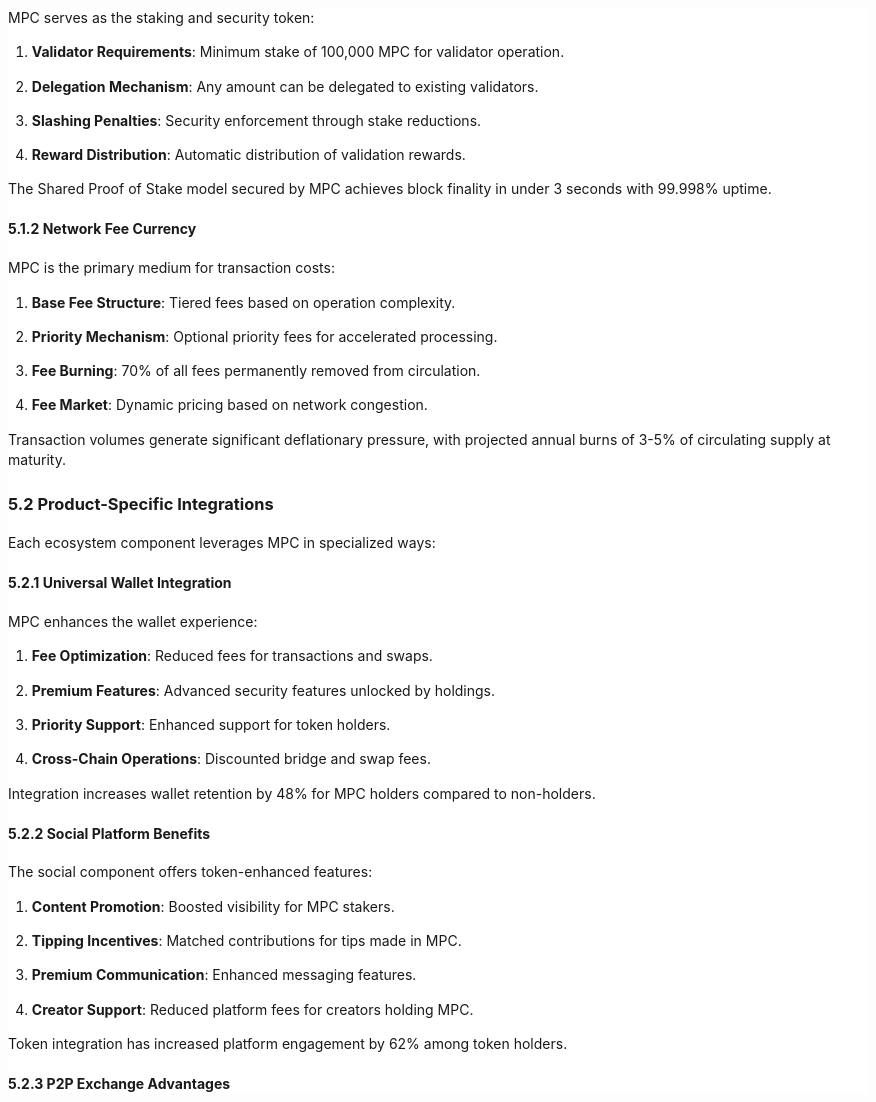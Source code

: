 MPC serves as the staking and security token:

1. **Validator Requirements**: Minimum stake of 100,000 MPC for validator operation.

2. **Delegation Mechanism**: Any amount can be delegated to existing validators.

3. **Slashing Penalties**: Security enforcement through stake reductions.

4. **Reward Distribution**: Automatic distribution of validation rewards.

The Shared Proof of Stake model secured by MPC achieves block finality in under 3 seconds with 99.998% uptime.

#### 5.1.2 Network Fee Currency

MPC is the primary medium for transaction costs:

1. **Base Fee Structure**: Tiered fees based on operation complexity.

2. **Priority Mechanism**: Optional priority fees for accelerated processing.

3. **Fee Burning**: 70% of all fees permanently removed from circulation.

4. **Fee Market**: Dynamic pricing based on network congestion.

Transaction volumes generate significant deflationary pressure, with projected annual burns of 3-5% of circulating supply at maturity.

### 5.2 Product-Specific Integrations

Each ecosystem component leverages MPC in specialized ways:

#### 5.2.1 Universal Wallet Integration

MPC enhances the wallet experience:

1. **Fee Optimization**: Reduced fees for transactions and swaps.

2. **Premium Features**: Advanced security features unlocked by holdings.

3. **Priority Support**: Enhanced support for token holders.

4. **Cross-Chain Operations**: Discounted bridge and swap fees.

Integration increases wallet retention by 48% for MPC holders compared to non-holders.

#### 5.2.2 Social Platform Benefits

The social component offers token-enhanced features:

1. **Content Promotion**: Boosted visibility for MPC stakers.

2. **Tipping Incentives**: Matched contributions for tips made in MPC.

3. **Premium Communication**: Enhanced messaging features.

4. **Creator Support**: Reduced platform fees for creators holding MPC.

Token integration has increased platform engagement by 62% among token holders.

#### 5.2.3 P2P Exchange Advantages
